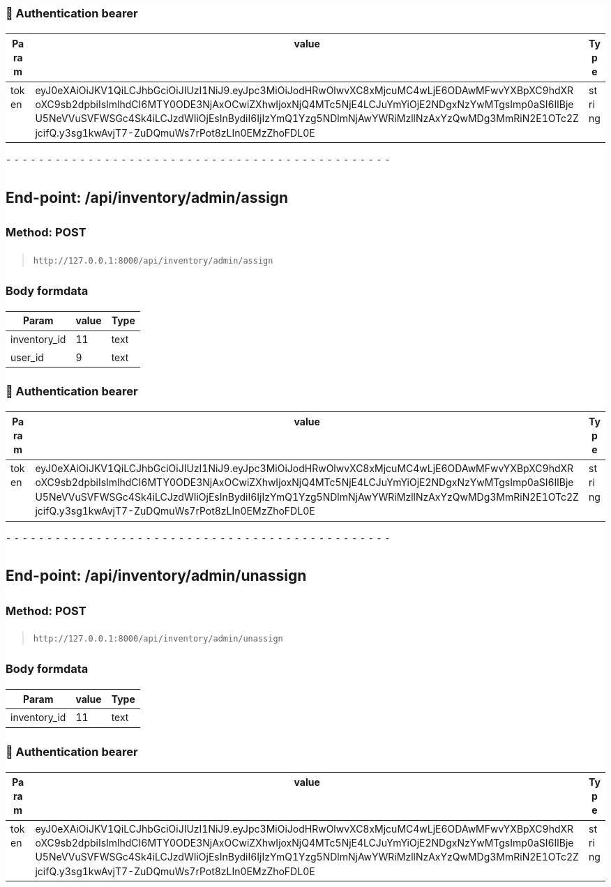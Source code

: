 
### 🔑 Authentication bearer

|Param|value|Type|
|---|---|---|
|token|eyJ0eXAiOiJKV1QiLCJhbGciOiJIUzI1NiJ9.eyJpc3MiOiJodHRwOlwvXC8xMjcuMC4wLjE6ODAwMFwvYXBpXC9hdXRoXC9sb2dpbiIsImlhdCI6MTY0ODE3NjAxOCwiZXhwIjoxNjQ4MTc5NjE4LCJuYmYiOjE2NDgxNzYwMTgsImp0aSI6IlBjeU5NeVVuSVFWSGc4Sk4iLCJzdWIiOjEsInBydiI6IjIzYmQ1Yzg5NDlmNjAwYWRiMzllNzAxYzQwMDg3MmRiN2E1OTc2ZjcifQ.y3sg1kwAvjT7-ZuDQmuWs7rPot8zLIn0EMzZhoFDL0E|string|



⁃ ⁃ ⁃ ⁃ ⁃ ⁃ ⁃ ⁃ ⁃ ⁃ ⁃ ⁃ ⁃ ⁃ ⁃ ⁃ ⁃ ⁃ ⁃ ⁃ ⁃ ⁃ ⁃ ⁃ ⁃ ⁃ ⁃ ⁃ ⁃ ⁃ ⁃ ⁃ ⁃ ⁃ ⁃ ⁃ ⁃ ⁃ ⁃ ⁃ ⁃ ⁃ ⁃ ⁃ ⁃ ⁃ ⁃

## End-point: /api/inventory/admin/assign
### Method: POST
>```
>http://127.0.0.1:8000/api/inventory/admin/assign
>```
### Body formdata

|Param|value|Type|
|---|---|---|
|inventory_id|11|text|
|user_id|9|text|


### 🔑 Authentication bearer

|Param|value|Type|
|---|---|---|
|token|eyJ0eXAiOiJKV1QiLCJhbGciOiJIUzI1NiJ9.eyJpc3MiOiJodHRwOlwvXC8xMjcuMC4wLjE6ODAwMFwvYXBpXC9hdXRoXC9sb2dpbiIsImlhdCI6MTY0ODE3NjAxOCwiZXhwIjoxNjQ4MTc5NjE4LCJuYmYiOjE2NDgxNzYwMTgsImp0aSI6IlBjeU5NeVVuSVFWSGc4Sk4iLCJzdWIiOjEsInBydiI6IjIzYmQ1Yzg5NDlmNjAwYWRiMzllNzAxYzQwMDg3MmRiN2E1OTc2ZjcifQ.y3sg1kwAvjT7-ZuDQmuWs7rPot8zLIn0EMzZhoFDL0E|string|



⁃ ⁃ ⁃ ⁃ ⁃ ⁃ ⁃ ⁃ ⁃ ⁃ ⁃ ⁃ ⁃ ⁃ ⁃ ⁃ ⁃ ⁃ ⁃ ⁃ ⁃ ⁃ ⁃ ⁃ ⁃ ⁃ ⁃ ⁃ ⁃ ⁃ ⁃ ⁃ ⁃ ⁃ ⁃ ⁃ ⁃ ⁃ ⁃ ⁃ ⁃ ⁃ ⁃ ⁃ ⁃ ⁃ ⁃

## End-point: /api/inventory/admin/unassign
### Method: POST
>```
>http://127.0.0.1:8000/api/inventory/admin/unassign
>```
### Body formdata

|Param|value|Type|
|---|---|---|
|inventory_id|11|text|


### 🔑 Authentication bearer

|Param|value|Type|
|---|---|---|
|token|eyJ0eXAiOiJKV1QiLCJhbGciOiJIUzI1NiJ9.eyJpc3MiOiJodHRwOlwvXC8xMjcuMC4wLjE6ODAwMFwvYXBpXC9hdXRoXC9sb2dpbiIsImlhdCI6MTY0ODE3NjAxOCwiZXhwIjoxNjQ4MTc5NjE4LCJuYmYiOjE2NDgxNzYwMTgsImp0aSI6IlBjeU5NeVVuSVFWSGc4Sk4iLCJzdWIiOjEsInBydiI6IjIzYmQ1Yzg5NDlmNjAwYWRiMzllNzAxYzQwMDg3MmRiN2E1OTc2ZjcifQ.y3sg1kwAvjT7-ZuDQmuWs7rPot8zLIn0EMzZhoFDL0E|string|
